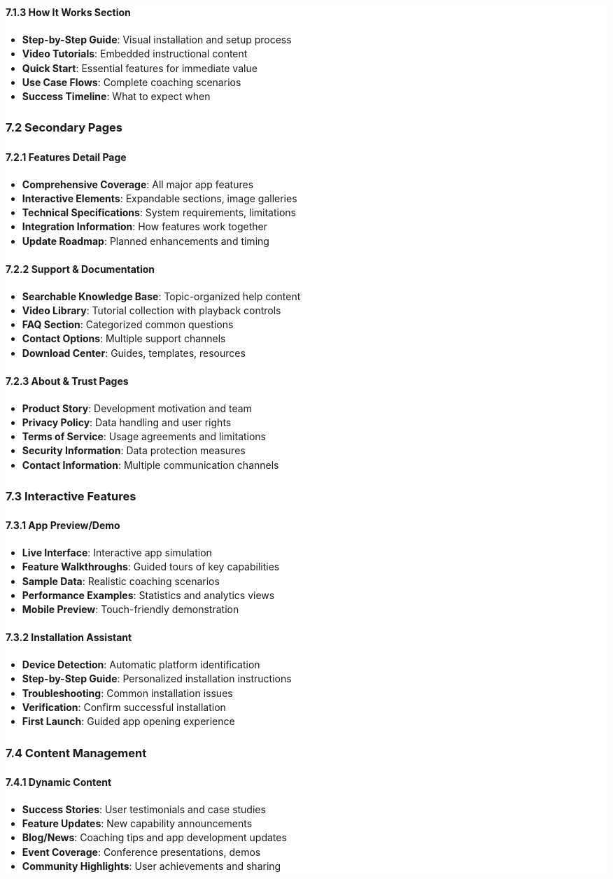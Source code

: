 #### 7.1.3 How It Works Section
- **Step-by-Step Guide**: Visual installation and setup process
- **Video Tutorials**: Embedded instructional content
- **Quick Start**: Essential features for immediate value
- **Use Case Flows**: Complete coaching scenarios
- **Success Timeline**: What to expect when

### 7.2 Secondary Pages

#### 7.2.1 Features Detail Page
- **Comprehensive Coverage**: All major app features
- **Interactive Elements**: Expandable sections, image galleries
- **Technical Specifications**: System requirements, limitations
- **Integration Information**: How features work together
- **Update Roadmap**: Planned enhancements and timing

#### 7.2.2 Support & Documentation
- **Searchable Knowledge Base**: Topic-organized help content
- **Video Library**: Tutorial collection with playback controls
- **FAQ Section**: Categorized common questions
- **Contact Options**: Multiple support channels
- **Download Center**: Guides, templates, resources

#### 7.2.3 About & Trust Pages
- **Product Story**: Development motivation and team
- **Privacy Policy**: Data handling and user rights
- **Terms of Service**: Usage agreements and limitations
- **Security Information**: Data protection measures
- **Contact Information**: Multiple communication channels

### 7.3 Interactive Features

#### 7.3.1 App Preview/Demo
- **Live Interface**: Interactive app simulation
- **Feature Walkthroughs**: Guided tours of key capabilities
- **Sample Data**: Realistic coaching scenarios
- **Performance Examples**: Statistics and analytics views
- **Mobile Preview**: Touch-friendly demonstration

#### 7.3.2 Installation Assistant
- **Device Detection**: Automatic platform identification
- **Step-by-Step Guide**: Personalized installation instructions
- **Troubleshooting**: Common installation issues
- **Verification**: Confirm successful installation
- **First Launch**: Guided app opening experience

### 7.4 Content Management

#### 7.4.1 Dynamic Content
- **Success Stories**: User testimonials and case studies
- **Feature Updates**: New capability announcements
- **Blog/News**: Coaching tips and app development updates
- **Event Coverage**: Conference presentations, demos
- **Community Highlights**: User achievements and sharing
